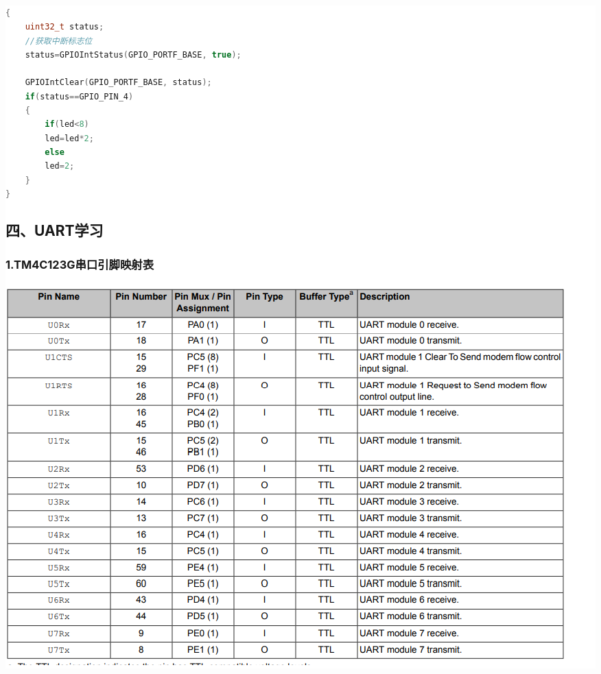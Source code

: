 ```c
{
    uint32_t status;
    //获取中断标志位
    status=GPIOIntStatus(GPIO_PORTF_BASE, true);

    GPIOIntClear(GPIO_PORTF_BASE, status);
    if(status==GPIO_PIN_4)
    {
        if(led<8)
        led=led*2;
        else
        led=2;
    }
}
```

## 四、UART学习

### 1.TM4C123G串口引脚映射表

![image-20230103193203958](TivaC学习笔记（基于TM4C123GH6PM）.assets/image-20230103193203958.png)
